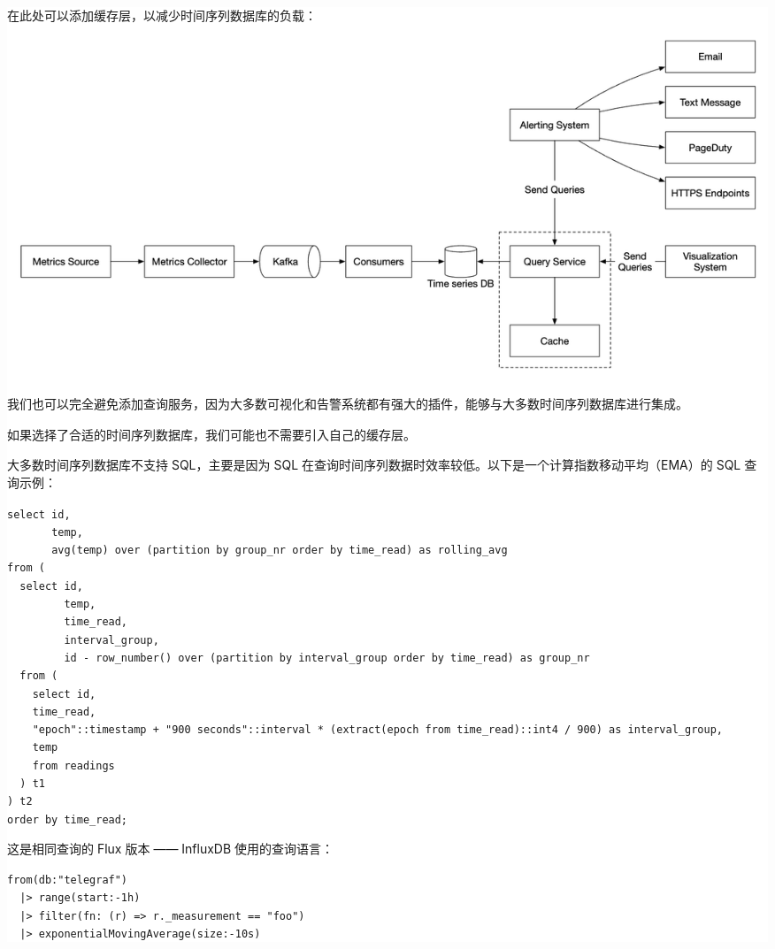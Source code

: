 在此处可以添加缓存层，以减少时间序列数据库的负载：
![cache-layer-query-service](../images/v2/chapter05/cache-layer-query-service.png)


我们也可以完全避免添加查询服务，因为大多数可视化和告警系统都有强大的插件，能够与大多数时间序列数据库进行集成。

如果选择了合适的时间序列数据库，我们可能也不需要引入自己的缓存层。

大多数时间序列数据库不支持 SQL，主要是因为 SQL 在查询时间序列数据时效率较低。以下是一个计算指数移动平均（EMA）的 SQL 查询示例：

```
select id,
       temp,
       avg(temp) over (partition by group_nr order by time_read) as rolling_avg
from (
  select id,
         temp,
         time_read,
         interval_group,
         id - row_number() over (partition by interval_group order by time_read) as group_nr
  from (
    select id,
    time_read,
    "epoch"::timestamp + "900 seconds"::interval * (extract(epoch from time_read)::int4 / 900) as interval_group,
    temp
    from readings
  ) t1
) t2
order by time_read;
```

这是相同查询的 Flux 版本 —— InfluxDB 使用的查询语言：
```
from(db:"telegraf")
  |> range(start:-1h)
  |> filter(fn: (r) => r._measurement == "foo")
  |> exponentialMovingAverage(size:-10s)
```
